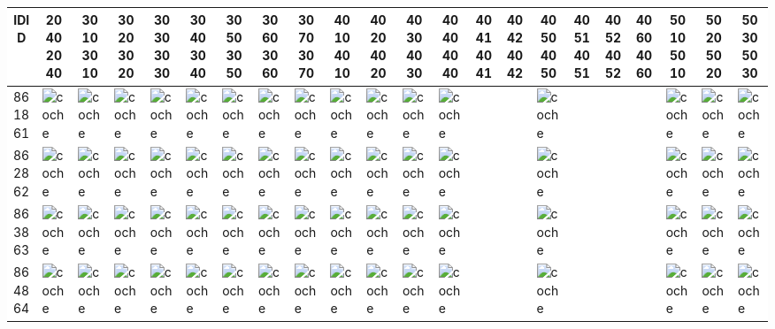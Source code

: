 |<span data-ttu-id="ba692-1271">ID</span><span class="sxs-lookup"><span data-stu-id="ba692-1271">ID</span></span>|<span data-ttu-id="ba692-1272">2040</span><span class="sxs-lookup"><span data-stu-id="ba692-1272">2040</span></span>|<span data-ttu-id="ba692-1273">3010</span><span class="sxs-lookup"><span data-stu-id="ba692-1273">3010</span></span>|<span data-ttu-id="ba692-1274">3020</span><span class="sxs-lookup"><span data-stu-id="ba692-1274">3020</span></span>|<span data-ttu-id="ba692-1275">3030</span><span class="sxs-lookup"><span data-stu-id="ba692-1275">3030</span></span>|<span data-ttu-id="ba692-1276">3040</span><span class="sxs-lookup"><span data-stu-id="ba692-1276">3040</span></span>|<span data-ttu-id="ba692-1277">3050</span><span class="sxs-lookup"><span data-stu-id="ba692-1277">3050</span></span>|<span data-ttu-id="ba692-1278">3060</span><span class="sxs-lookup"><span data-stu-id="ba692-1278">3060</span></span>|<span data-ttu-id="ba692-1279">3070</span><span class="sxs-lookup"><span data-stu-id="ba692-1279">3070</span></span>|<span data-ttu-id="ba692-1280">4010</span><span class="sxs-lookup"><span data-stu-id="ba692-1280">4010</span></span>|<span data-ttu-id="ba692-1281">4020</span><span class="sxs-lookup"><span data-stu-id="ba692-1281">4020</span></span>|<span data-ttu-id="ba692-1282">4030</span><span class="sxs-lookup"><span data-stu-id="ba692-1282">4030</span></span>|<span data-ttu-id="ba692-1283">4040</span><span class="sxs-lookup"><span data-stu-id="ba692-1283">4040</span></span>|<span data-ttu-id="ba692-1284">4041</span><span class="sxs-lookup"><span data-stu-id="ba692-1284">4041</span></span>|<span data-ttu-id="ba692-1285">4042</span><span class="sxs-lookup"><span data-stu-id="ba692-1285">4042</span></span>|<span data-ttu-id="ba692-1286">4050</span><span class="sxs-lookup"><span data-stu-id="ba692-1286">4050</span></span>|<span data-ttu-id="ba692-1287">4051</span><span class="sxs-lookup"><span data-stu-id="ba692-1287">4051</span></span>|<span data-ttu-id="ba692-1288">4052</span><span class="sxs-lookup"><span data-stu-id="ba692-1288">4052</span></span>|<span data-ttu-id="ba692-1289">4060</span><span class="sxs-lookup"><span data-stu-id="ba692-1289">4060</span></span>|<span data-ttu-id="ba692-1290">5010</span><span class="sxs-lookup"><span data-stu-id="ba692-1290">5010</span></span>|<span data-ttu-id="ba692-1291">5020</span><span class="sxs-lookup"><span data-stu-id="ba692-1291">5020</span></span>|<span data-ttu-id="ba692-1292">5030</span><span class="sxs-lookup"><span data-stu-id="ba692-1292">5030</span></span>|  
|--------|----------|----------|----------|----------|----------|----------|----------|----------|----------|----------|----------|----------|----------|----------|----------|----------|----------|----------|----------|----------|----------|  
|<span data-ttu-id="ba692-1293">861</span><span class="sxs-lookup"><span data-stu-id="ba692-1293">861</span></span>|![coche](../core/media/checkmark.gif)|![coche](../core/media/checkmark.gif)|![coche](../core/media/checkmark.gif)|![coche](../core/media/checkmark.gif)|![coche](../core/media/checkmark.gif)|![coche](../core/media/checkmark.gif)|![coche](../core/media/checkmark.gif)|![coche](../core/media/checkmark.gif)|![coche](../core/media/checkmark.gif)|![coche](../core/media/checkmark.gif)|![coche](../core/media/checkmark.gif)|![coche](../core/media/checkmark.gif)|||![coche](../core/media/checkmark.gif)||||![coche](../core/media/checkmark.gif)|![coche](../core/media/checkmark.gif)|![coche](../core/media/checkmark.gif)|  
|<span data-ttu-id="ba692-1310">862</span><span class="sxs-lookup"><span data-stu-id="ba692-1310">862</span></span>|![coche](../core/media/checkmark.gif)|![coche](../core/media/checkmark.gif)|![coche](../core/media/checkmark.gif)|![coche](../core/media/checkmark.gif)|![coche](../core/media/checkmark.gif)|![coche](../core/media/checkmark.gif)|![coche](../core/media/checkmark.gif)|![coche](../core/media/checkmark.gif)|![coche](../core/media/checkmark.gif)|![coche](../core/media/checkmark.gif)|![coche](../core/media/checkmark.gif)|![coche](../core/media/checkmark.gif)|||![coche](../core/media/checkmark.gif)||||![coche](../core/media/checkmark.gif)|![coche](../core/media/checkmark.gif)|![coche](../core/media/checkmark.gif)|  
|<span data-ttu-id="ba692-1327">863</span><span class="sxs-lookup"><span data-stu-id="ba692-1327">863</span></span>|![coche](../core/media/checkmark.gif)|![coche](../core/media/checkmark.gif)|![coche](../core/media/checkmark.gif)|![coche](../core/media/checkmark.gif)|![coche](../core/media/checkmark.gif)|![coche](../core/media/checkmark.gif)|![coche](../core/media/checkmark.gif)|![coche](../core/media/checkmark.gif)|![coche](../core/media/checkmark.gif)|![coche](../core/media/checkmark.gif)|![coche](../core/media/checkmark.gif)|![coche](../core/media/checkmark.gif)|||![coche](../core/media/checkmark.gif)||||![coche](../core/media/checkmark.gif)|![coche](../core/media/checkmark.gif)|![coche](../core/media/checkmark.gif)|  
|<span data-ttu-id="ba692-1344">864</span><span class="sxs-lookup"><span data-stu-id="ba692-1344">864</span></span>|![coche](../core/media/checkmark.gif)|![coche](../core/media/checkmark.gif)|![coche](../core/media/checkmark.gif)|![coche](../core/media/checkmark.gif)|![coche](../core/media/checkmark.gif)|![coche](../core/media/checkmark.gif)|![coche](../core/media/checkmark.gif)|![coche](../core/media/checkmark.gif)|![coche](../core/media/checkmark.gif)|![coche](../core/media/checkmark.gif)|![coche](../core/media/checkmark.gif)|![coche](../core/media/checkmark.gif)|||![coche](../core/media/checkmark.gif)||||![coche](../core/media/checkmark.gif)|![coche](../core/media/checkmark.gif)|![coche](../core/media/checkmark.gif)|  